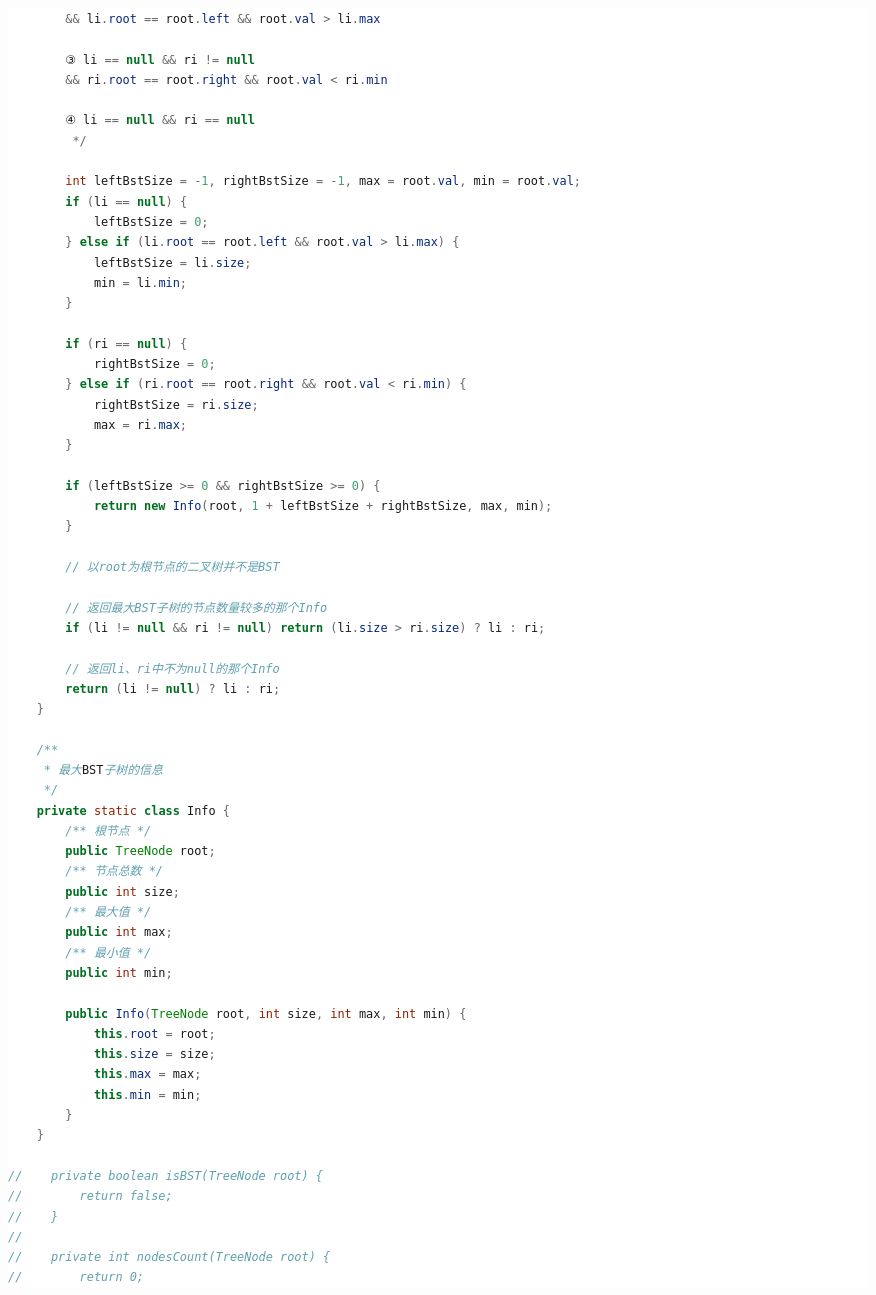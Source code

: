 ```java
        && li.root == root.left && root.val > li.max

        ③ li == null && ri != null
        && ri.root == root.right && root.val < ri.min

        ④ li == null && ri == null
         */

        int leftBstSize = -1, rightBstSize = -1, max = root.val, min = root.val;
        if (li == null) {
            leftBstSize = 0;
        } else if (li.root == root.left && root.val > li.max) {
            leftBstSize = li.size;
            min = li.min;
        }

        if (ri == null) {
            rightBstSize = 0;
        } else if (ri.root == root.right && root.val < ri.min) {
            rightBstSize = ri.size;
            max = ri.max;
        }

        if (leftBstSize >= 0 && rightBstSize >= 0) {
            return new Info(root, 1 + leftBstSize + rightBstSize, max, min);
        }

        // 以root为根节点的二叉树并不是BST

        // 返回最大BST子树的节点数量较多的那个Info
        if (li != null && ri != null) return (li.size > ri.size) ? li : ri;

        // 返回li、ri中不为null的那个Info
        return (li != null) ? li : ri;
    }

    /**
     * 最大BST子树的信息
     */
    private static class Info {
        /** 根节点 */
        public TreeNode root;
        /** 节点总数 */
        public int size;
        /** 最大值 */
        public int max;
        /** 最小值 */
        public int min;

        public Info(TreeNode root, int size, int max, int min) {
            this.root = root;
            this.size = size;
            this.max = max;
            this.min = min;
        }
    }

//    private boolean isBST(TreeNode root) {
//        return false;
//    }
//
//    private int nodesCount(TreeNode root) {
//        return 0;
```